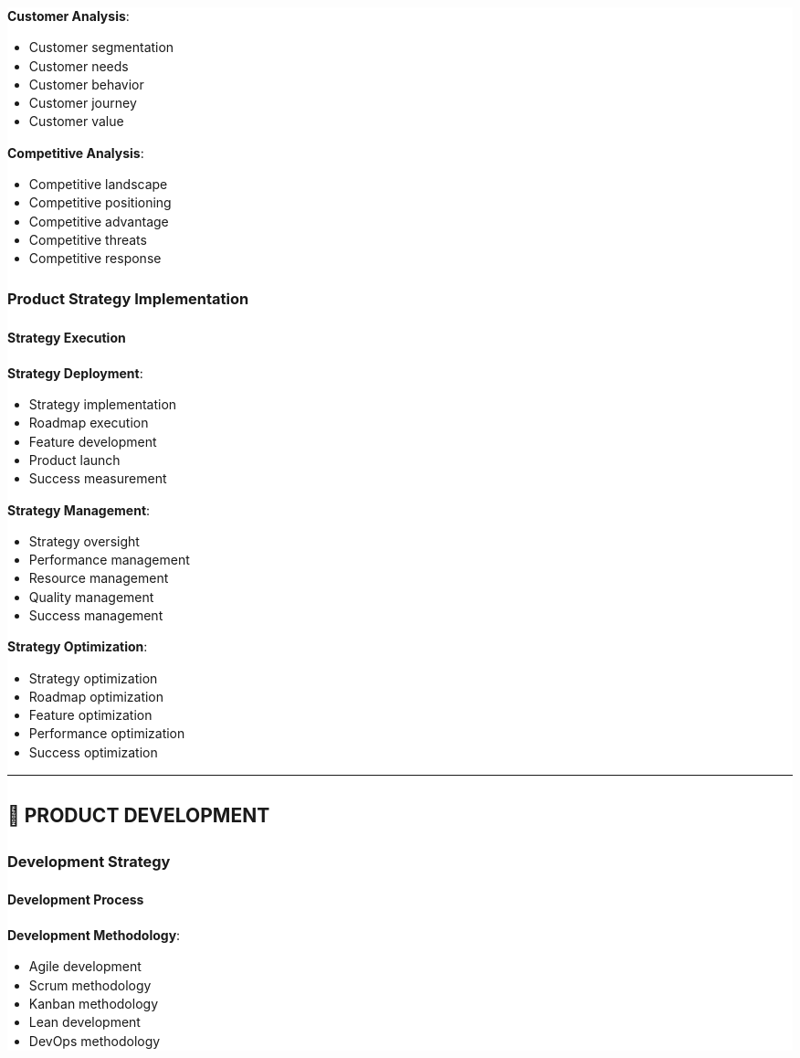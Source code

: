 **Customer Analysis**:
- Customer segmentation
- Customer needs
- Customer behavior
- Customer journey
- Customer value

**Competitive Analysis**:
- Competitive landscape
- Competitive positioning
- Competitive advantage
- Competitive threats
- Competitive response

### Product Strategy Implementation

#### Strategy Execution

**Strategy Deployment**:
- Strategy implementation
- Roadmap execution
- Feature development
- Product launch
- Success measurement

**Strategy Management**:
- Strategy oversight
- Performance management
- Resource management
- Quality management
- Success management

**Strategy Optimization**:
- Strategy optimization
- Roadmap optimization
- Feature optimization
- Performance optimization
- Success optimization

---

## 🔧 PRODUCT DEVELOPMENT

### Development Strategy

#### Development Process

**Development Methodology**:
- Agile development
- Scrum methodology
- Kanban methodology
- Lean development
- DevOps methodology
